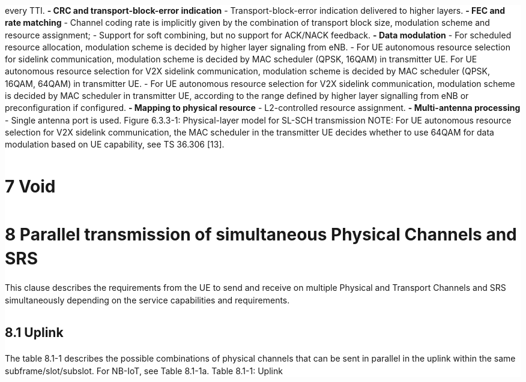 every TTI.
**\- CRC and transport-block-error indication**
\- Transport-block-error indication delivered to higher layers.
**\- FEC and rate matching**
\- Channel coding rate is implicitly given by the combination of transport
block size, modulation scheme and resource assignment;
\- Support for soft combining, but no support for ACK/NACK feedback.
**\- Data modulation**
\- For scheduled resource allocation, modulation scheme is decided by higher
layer signaling from eNB.
\- For UE autonomous resource selection for sidelink communication, modulation
scheme is decided by MAC scheduler (QPSK, 16QAM) in transmitter UE. For UE
autonomous resource selection for V2X sidelink communication, modulation
scheme is decided by MAC scheduler (QPSK, 16QAM, 64QAM) in transmitter UE.
\- For UE autonomous resource selection for V2X sidelink communication,
modulation scheme is decided by MAC scheduler in transmitter UE, according to
the range defined by higher layer signalling from eNB or preconfiguration if
configured.
**\- Mapping to physical resource**
\- L2-controlled resource assignment.
**\- Multi-antenna processing**
\- Single antenna port is used.
Figure 6.3.3-1: Physical-layer model for SL-SCH transmission
NOTE: For UE autonomous resource selection for V2X sidelink communication, the
MAC scheduler in the transmitter UE decides whether to use 64QAM for data
modulation based on UE capability, see TS 36.306 [13].
# 7 Void
# 8 Parallel transmission of simultaneous Physical Channels and SRS
This clause describes the requirements from the UE to send and receive on
multiple Physical and Transport Channels and SRS simultaneously depending on
the service capabilities and requirements.
## 8.1 Uplink
The table 8.1-1 describes the possible combinations of physical channels that
can be sent in parallel in the uplink within the same subframe/slot/subslot.
For NB-IoT, see Table 8.1-1a.
Table 8.1-1: Uplink